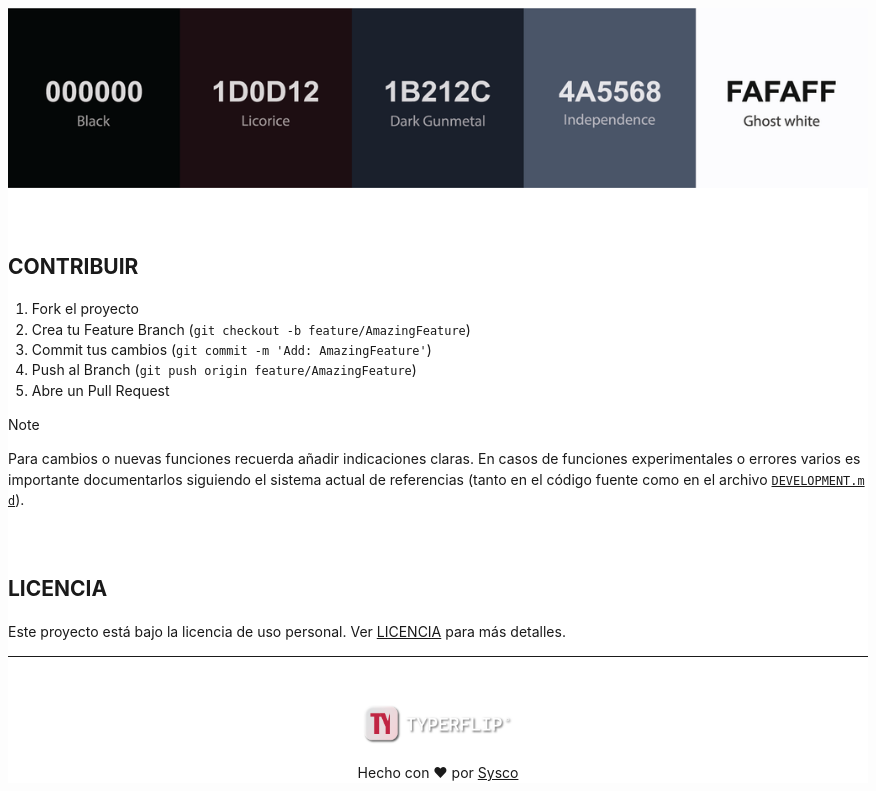 <img src="/assets/img/screenshots/color-palette.png" alt="Color palette used on Typerflip" align="center"><br>

<br>

## CONTRIBUIR

1. Fork el proyecto
2. Crea tu Feature Branch (`git checkout -b feature/AmazingFeature`)
3. Commit tus cambios (`git commit -m 'Add: AmazingFeature'`)
4. Push al Branch (`git push origin feature/AmazingFeature`)
5. Abre un Pull Request

> [!Note]
> Para cambios o nuevas funciones recuerda añadir indicaciones claras. En casos de funciones experimentales o errores varios es importante documentarlos siguiendo el sistema actual de referencias (tanto en el código fuente como en el archivo [`DEVELOPMENT.md`](DEVELOPMENT.md)).

<br>

## LICENCIA

Este proyecto está bajo la licencia de uso personal. Ver [LICENCIA](LICENSE) para más detalles.


---

<br>

<div align="center">

<img src="/assets/img/watermark.png" alt="Sysco logo" width="150"><br>

Hecho con ♥ por [Sysco](https://github.com/Syyysco)
